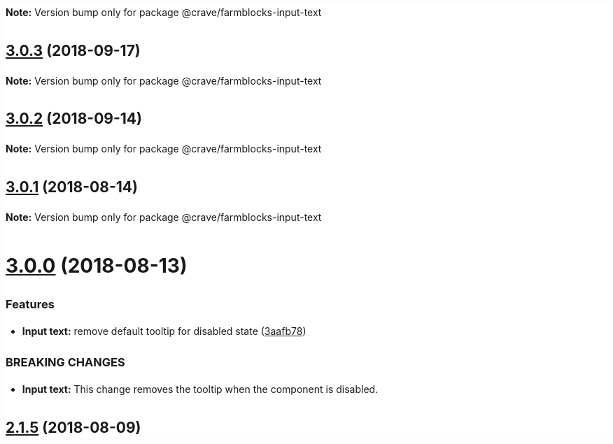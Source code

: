 


**Note:** Version bump only for package @crave/farmblocks-input-text

<a name="3.0.3"></a>
## [3.0.3](https://github.com/CraveFood/farmblocks/compare/@crave/farmblocks-input-text@3.0.2...@crave/farmblocks-input-text@3.0.3) (2018-09-17)




**Note:** Version bump only for package @crave/farmblocks-input-text

<a name="3.0.2"></a>
## [3.0.2](https://github.com/CraveFood/farmblocks/compare/@crave/farmblocks-input-text@3.0.1...@crave/farmblocks-input-text@3.0.2) (2018-09-14)




**Note:** Version bump only for package @crave/farmblocks-input-text

<a name="3.0.1"></a>
## [3.0.1](https://github.com/CraveFood/farmblocks/compare/@crave/farmblocks-input-text@3.0.0...@crave/farmblocks-input-text@3.0.1) (2018-08-14)




**Note:** Version bump only for package @crave/farmblocks-input-text

<a name="3.0.0"></a>
# [3.0.0](https://github.com/CraveFood/farmblocks/compare/@crave/farmblocks-input-text@2.1.5...@crave/farmblocks-input-text@3.0.0) (2018-08-13)


### Features

* **Input text:** remove default tooltip for disabled state ([3aafb78](https://github.com/CraveFood/farmblocks/commit/3aafb78))


### BREAKING CHANGES

* **Input text:** This change removes the tooltip when the component is disabled.




<a name="2.1.5"></a>
## [2.1.5](https://github.com/CraveFood/farmblocks/compare/@crave/farmblocks-input-text@2.1.4...@crave/farmblocks-input-text@2.1.5) (2018-08-09)
